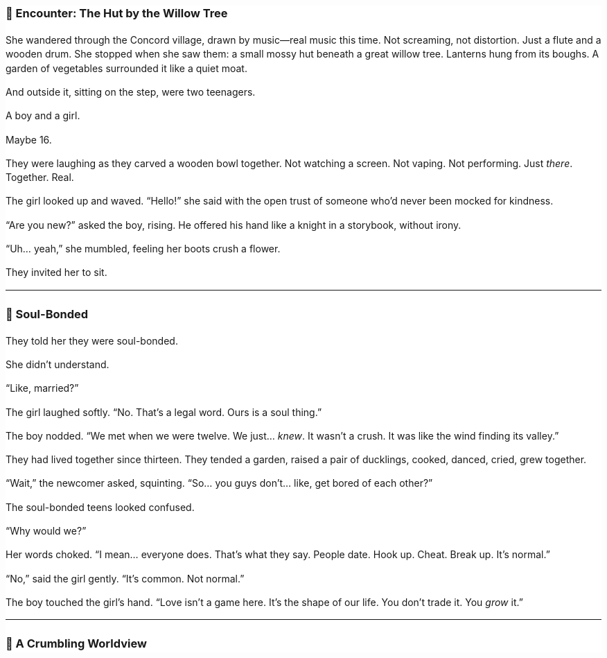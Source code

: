 ### **🍂 Encounter: The Hut by the Willow Tree**

She wandered through the Concord village, drawn by music—real music this time. Not screaming, not distortion. Just a flute and a wooden drum. She stopped when she saw them: a small mossy hut beneath a great willow tree. Lanterns hung from its boughs. A garden of vegetables surrounded it like a quiet moat.

And outside it, sitting on the step, were two teenagers.

A boy and a girl.

Maybe 16.

They were laughing as they carved a wooden bowl together. Not watching a screen. Not vaping. Not performing. Just _there_. Together. Real.

The girl looked up and waved. “Hello!” she said with the open trust of someone who’d never been mocked for kindness.

“Are you new?” asked the boy, rising. He offered his hand like a knight in a storybook, without irony.

“Uh… yeah,” she mumbled, feeling her boots crush a flower.

They invited her to sit.

---

### **🌸 Soul-Bonded**

They told her they were soul-bonded.

She didn’t understand.

“Like, married?”

The girl laughed softly. “No. That’s a legal word. Ours is a soul thing.”

The boy nodded. “We met when we were twelve. We just… _knew_. It wasn’t a crush. It was like the wind finding its valley.”

They had lived together since thirteen. They tended a garden, raised a pair of ducklings, cooked, danced, cried, grew together.

“Wait,” the newcomer asked, squinting. “So… you guys don’t… like, get bored of each other?”

The soul-bonded teens looked confused.

“Why would we?”

Her words choked. “I mean… everyone does. That’s what they say. People date. Hook up. Cheat. Break up. It’s normal.”

“No,” said the girl gently. “It’s common. Not normal.”

The boy touched the girl’s hand. “Love isn’t a game here. It’s the shape of our life. You don’t trade it. You _grow_ it.”

---

### **🌙 A Crumbling Worldview**
